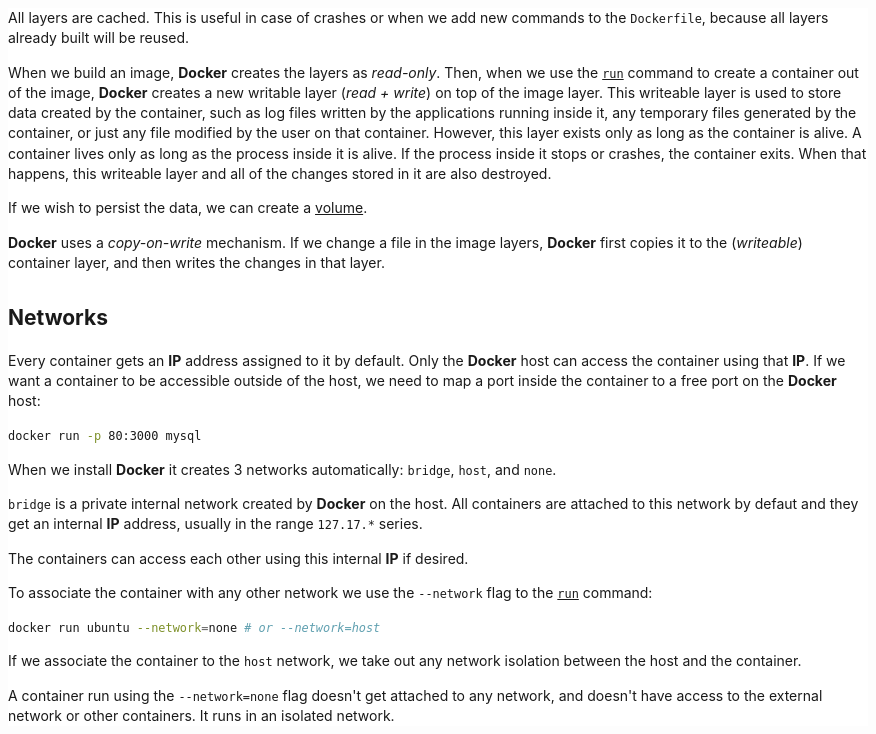 All layers are cached. This is useful in case of crashes or when we add new commands to the `Dockerfile`, because all
layers already built will be reused.

When we build an image, **Docker** creates the layers as *read-only*. Then, when we use the [`run`](#run) command to
create a container out of the image, **Docker** creates a new writable layer (*read + write*) on top of the image layer.
This writeable layer is used to store data created by the container, such as log files written by the applications
running inside it, any temporary files generated by the container, or just any file modified by the user on that
container. However, this layer exists only as long as the container is alive. A container lives only as long as the
process inside it is alive. If the process inside it stops or crashes, the container exits. When that happens, this
writeable layer and all of the changes stored in it are also destroyed.

If we wish to persist the data, we can create a [volume](#volumes).

**Docker** uses a *copy-on-write* mechanism. If we change a file in the image layers, **Docker** first copies it to the
(*writeable*) container layer, and then writes the changes in that layer.

## Networks
Every container gets an **IP** address assigned to it by default. Only the **Docker** host can access the container
using that **IP**. If we want a container to be accessible outside of the host, we need to map a port inside the
container to a free port on the **Docker** host:

```sh
docker run -p 80:3000 mysql
```

When we install **Docker** it creates 3 networks automatically: `bridge`, `host`, and `none`.

`bridge` is a private internal network created by **Docker** on the host. All containers are attached to this network by
defaut and they get an internal **IP** address, usually in the range `127.17.*` series.

The containers can access each other using this internal **IP** if desired.

To associate the container with any other network we use the `--network` flag to the [`run`](#run) command:

```sh
docker run ubuntu --network=none # or --network=host
```

If we associate the container to the `host` network, we take out any network isolation between the host and the container.

A container run using the `--network=none` flag doesn't get attached to any network, and doesn't have access to the
external network or other containers. It runs in an isolated network.
